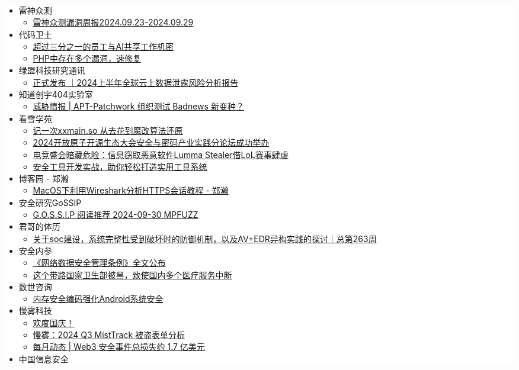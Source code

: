 - 雷神众测
  - [雷神众测漏洞周报2024.09.23-2024.09.29](https://mp.weixin.qq.com/s?__biz=MzI0NzEwOTM0MA==&mid=2652503113&idx=1&sn=9e0af14b0914adb98dda4decfe908e5e&chksm=f2585ffac52fd6ec9c2078a493874ad925d0cd35a1aa5c7176ad513d6dcfcc4c3e39c345df9e&scene=58&subscene=0#rd)
- 代码卫士
  - [超过三分之一的员工与AI共享工作机密](https://mp.weixin.qq.com/s?__biz=MzI2NTg4OTc5Nw==&mid=2247520981&idx=1&sn=7350d1b84ce9746dae06aafc5e55e76a&chksm=ea94a3bfdde32aa9a656ece3d6e12959f385a712e4b31e2e665d89a77c0b95cb2e742dbe0d91&scene=58&subscene=0#rd)
  - [PHP中存在多个漏洞，速修复](https://mp.weixin.qq.com/s?__biz=MzI2NTg4OTc5Nw==&mid=2247520981&idx=2&sn=804d3895d9a0ec8b221e9c44449e8673&chksm=ea94a3bfdde32aa9f5bdbcd7d9bc4439b09e511516e9c3a98c685f059104336ba92c2d6638a7&scene=58&subscene=0#rd)
- 绿盟科技研究通讯
  - [正式发布 ｜2024上半年全球云上数据泄露风险分析报告](https://mp.weixin.qq.com/s?__biz=MzIyODYzNTU2OA==&mid=2247497849&idx=1&sn=b397d7754acf5e7555b7700631389b01&chksm=e84c5ea6df3bd7b05b2c6d0d3c55147d6da0ed894831387a3fdd05f07e1230b357aa077b1152&scene=58&subscene=0#rd)
- 知道创宇404实验室
  - [威胁情报 | APT-Patchwork 组织测试 Badnews 新变种？](https://mp.weixin.qq.com/s?__biz=MzAxNDY2MTQ2OQ==&mid=2650988765&idx=1&sn=2bcaf1e549d0c3b99a4a7a2a492a2d08&chksm=8079a2efb70e2bf9337cf95a53e60317e784143479752191a61f155ec2e1cf0e37701e29b81b&scene=58&subscene=0#rd)
- 看雪学苑
  - [记一次xxmain.so 从去花到魔改算法还原](https://mp.weixin.qq.com/s?__biz=MjM5NTc2MDYxMw==&mid=2458577788&idx=1&sn=317fa0a88aaf6b8c2845b0a81b9c4954&chksm=b18ddbf686fa52e07d223ae378e0e9be77b7def845e6ade59f8800065b53a04f5a88631343ef&scene=58&subscene=0#rd)
  - [2024开放原子开源生态大会安全与密码产业实践分论坛成功举办](https://mp.weixin.qq.com/s?__biz=MjM5NTc2MDYxMw==&mid=2458577788&idx=2&sn=76a9e24e49ea9ee3e4f83f80b8223302&chksm=b18ddbf686fa52e027e04a0c674d93cb55824fc0d6c1c5d9a9c88a71aa785d0da991d794b808&scene=58&subscene=0#rd)
  - [电竞盛会暗藏危险：信息窃取恶意软件Lumma Stealer借LoL赛事肆虐](https://mp.weixin.qq.com/s?__biz=MjM5NTc2MDYxMw==&mid=2458577788&idx=3&sn=3fe2852e866606b737de315ed6f1e95e&chksm=b18ddbf686fa52e03adff5efe3146449b4a065cb01d5149975ac320b260894fa3abf60f921f0&scene=58&subscene=0#rd)
  - [安全工具开发实战，助你轻松打造实用工具系统](https://mp.weixin.qq.com/s?__biz=MjM5NTc2MDYxMw==&mid=2458577788&idx=4&sn=8aff64ea728e6f43193cb71b4bcd6071&chksm=b18ddbf686fa52e0218042a5aede0838aa4c70a36eec23c52d5c3417afaabffe50110159e991&scene=58&subscene=0#rd)
- 博客园 - 郑瀚
  - [MacOS下利用Wireshark分析HTTPS会话教程 - 郑瀚](https://www.cnblogs.com/LittleHann/p/18441130)
- 安全研究GoSSIP
  - [G.O.S.S.I.P 阅读推荐 2024-09-30 MPFUZZ](https://mp.weixin.qq.com/s?__biz=Mzg5ODUxMzg0Ng==&mid=2247498937&idx=1&sn=36df820c4074b5bd0d4f219db1c40f8d&chksm=c063d260f7145b76a1959fea861e96163ae0a40dc7ebbb8f9ccb3f77a4201c3183c3f3cb4f93&scene=58&subscene=0#rd)
- 君哥的体历
  - [关于soc建设，系统完整性受到破坏时的防御机制，以及AV+EDR异构实践的探讨｜总第263周](https://mp.weixin.qq.com/s?__biz=MzI2MjQ1NTA4MA==&mid=2247491504&idx=1&sn=0ab81b085e1ed20d35fd1539c78e14aa&chksm=ea4bb5f7dd3c3ce15bb64c2e1970642a41b860d2c1d91990ef95b2ddcd64008485a79084953d&scene=58&subscene=0#rd)
- 安全内参
  - [《网络数据安全管理条例》全文公布](https://mp.weixin.qq.com/s?__biz=MzI4NDY2MDMwMw==&mid=2247512734&idx=1&sn=808e3ba1d737ac6f9953908a9a8f160e&chksm=ebfaf5bedc8d7ca8029b6ae77f36a0721998bef6875b04382e689c03ec7945c88cfcd79717ac&scene=58&subscene=0#rd)
  - [这个带路国家卫生部被黑，致使国内多个医疗服务中断](https://mp.weixin.qq.com/s?__biz=MzI4NDY2MDMwMw==&mid=2247512734&idx=2&sn=2b29e25fcbf6af71a617cf7a4369d0fb&chksm=ebfaf5bedc8d7ca84246c97b037ba085b98a8a319a6ce6e1d7ecc73fed16bb86307a1af0283b&scene=58&subscene=0#rd)
- 数世咨询
  - [内存安全编码强化Android系统安全](https://mp.weixin.qq.com/s?__biz=MzkxNzA3MTgyNg==&mid=2247518525&idx=1&sn=527b5cd12121cefa54ccac0c26c32ba9&chksm=c144fb80f633729634a0b87b8c507d48b31734fd50c70fbbe7e022a677becae62c0bcd119ef7&scene=58&subscene=0#rd)
- 慢雾科技
  - [欢度国庆！](https://mp.weixin.qq.com/s?__biz=MzU4ODQ3NTM2OA==&mid=2247500481&idx=1&sn=b09b66b0409fa2bf5d2eefbb5722924e&chksm=fddebc46caa93550d2215ac91f5d1ae591b5a781ba413f280799706d00cc8be541a24e59f4fa&scene=58&subscene=0#rd)
  - [慢雾：2024 Q3 MistTrack 被盗表单分析](https://mp.weixin.qq.com/s?__biz=MzU4ODQ3NTM2OA==&mid=2247500472&idx=1&sn=b8af0c6be27c5f779a9886e166ef8287&chksm=fddebc3fcaa93529cd590f829d1219d5594f9662263493dcddda5733842ceb946a95d538dda6&scene=58&subscene=0#rd)
  - [每月动态 | Web3 安全事件总损失约 1.7 亿美元](https://mp.weixin.qq.com/s?__biz=MzU4ODQ3NTM2OA==&mid=2247500472&idx=2&sn=cbc8fb3fc309128cb863b0539d28d5f0&chksm=fddebc3fcaa9352943aa2777205c0b4790d1f2b4d27af2e56821981d458ff073fec926fe11a9&scene=58&subscene=0#rd)
- 中国信息安全